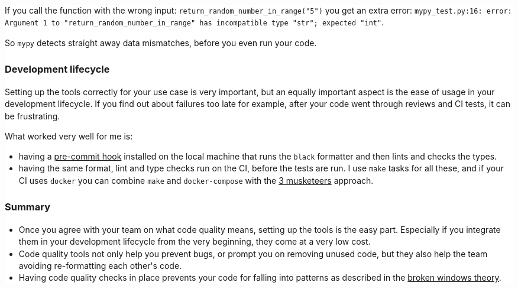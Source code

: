 If you call the function with the wrong input: `return_random_number_in_range("5")` you get an extra error:
`mypy_test.py:16: error: Argument 1 to "return_random_number_in_range" has incompatible type "str"; expected "int"`.

So `mypy` detects straight away data mismatches, before you even run your code. 

### Development lifecycle

Setting up the tools correctly for your use case is very important, but an equally important aspect is the ease of usage
in your development lifecycle. If you find out about failures too late for example, after your code went through reviews and 
CI tests, it can be frustrating. 

What worked very well for me is:

- having a [pre-commit hook](https://git-scm.com/book/ms/v2/Customizing-Git-Git-Hooks) installed on the local machine
  that runs the `black` formatter and then lints and checks the types. 
- having the same format, lint and type checks run on the CI, before the tests are run. I use `make` tasks
  for all these, and if your CI uses `docker` you can combine `make` and `docker-compose` 
  with the [3 musketeers](https://3musketeers.pages.dev/guide/) approach.

### Summary

- Once you agree with your team on what code quality means, setting up the tools is the easy part.
  Especially if you integrate them in your development lifecycle from the very beginning, they come at a very low cost.
- Code quality tools not only help you prevent bugs, or prompt you on removing unused code,
  but they also help the team avoiding re-formatting each other's code.
- Having code quality checks in place prevents your code for falling into patterns as described in the [broken windows theory](https://en.wikipedia.org/wiki/Broken_windows_theory).



